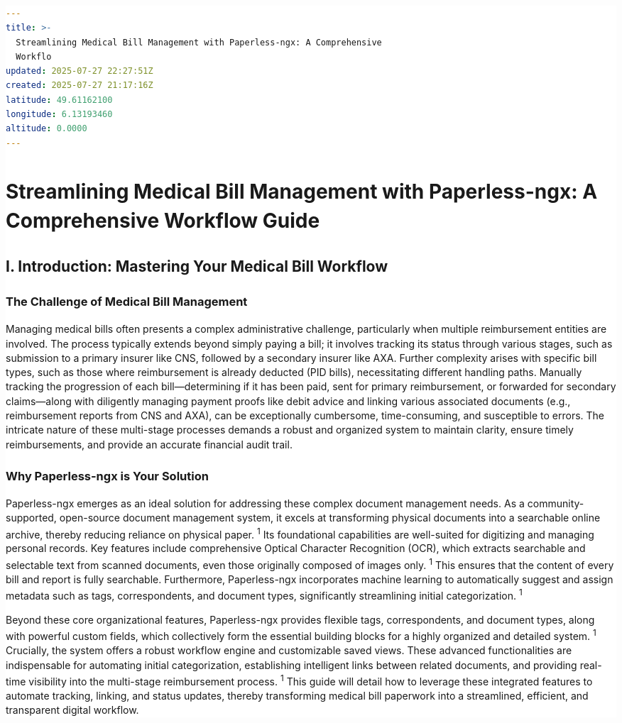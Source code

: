 ```yaml
---
title: >-
  Streamlining Medical Bill Management with Paperless-ngx: A Comprehensive
  Workflo
updated: 2025-07-27 22:27:51Z
created: 2025-07-27 21:17:16Z
latitude: 49.61162100
longitude: 6.13193460
altitude: 0.0000
---
```


# Streamlining Medical Bill Management with Paperless-ngx: A Comprehensive Workflow Guide

## I. Introduction: Mastering Your Medical Bill Workflow

### The Challenge of Medical Bill Management

Managing medical bills often presents a complex administrative challenge, particularly when multiple reimbursement entities are involved. The process typically extends beyond simply paying a bill; it involves tracking its status through various stages, such as submission to a primary insurer like CNS, followed by a secondary insurer like AXA. Further complexity arises with specific bill types, such as those where reimbursement is already deducted (PID bills), necessitating different handling paths. Manually tracking the progression of each bill—determining if it has been paid, sent for primary reimbursement, or forwarded for secondary claims—along with diligently managing payment proofs like debit advice and linking various associated documents (e.g., reimbursement reports from CNS and AXA), can be exceptionally cumbersome, time-consuming, and susceptible to errors. The intricate nature of these multi-stage processes demands a robust and organized system to maintain clarity, ensure timely reimbursements, and provide an accurate financial audit trail.

### Why Paperless-ngx is Your Solution

Paperless-ngx emerges as an ideal solution for addressing these complex document management needs. As a community-supported, open-source document management system, it excels at transforming physical documents into a searchable online archive, thereby reducing reliance on physical paper. <sup>1</sup> Its foundational capabilities are well-suited for digitizing and managing personal records. Key features include comprehensive Optical Character Recognition (OCR), which extracts searchable and selectable text from scanned documents, even those originally composed of images only. <sup>1</sup> This ensures that the content of every bill and report is fully searchable. Furthermore, Paperless-ngx incorporates machine learning to automatically suggest and assign metadata such as tags, correspondents, and document types, significantly streamlining initial categorization. <sup>1</sup>

Beyond these core organizational features, Paperless-ngx provides flexible tags, correspondents, and document types, along with powerful custom fields, which collectively form the essential building blocks for a highly organized and detailed system. <sup>1</sup> Crucially, the system offers a robust workflow engine and customizable saved views. These advanced functionalities are indispensable for automating initial categorization, establishing intelligent links between related documents, and providing real-time visibility into the multi-stage reimbursement process. <sup>1</sup> This guide will detail how to leverage these integrated features to automate tracking, linking, and status updates, thereby transforming medical bill paperwork into a streamlined, efficient, and transparent digital workflow.

